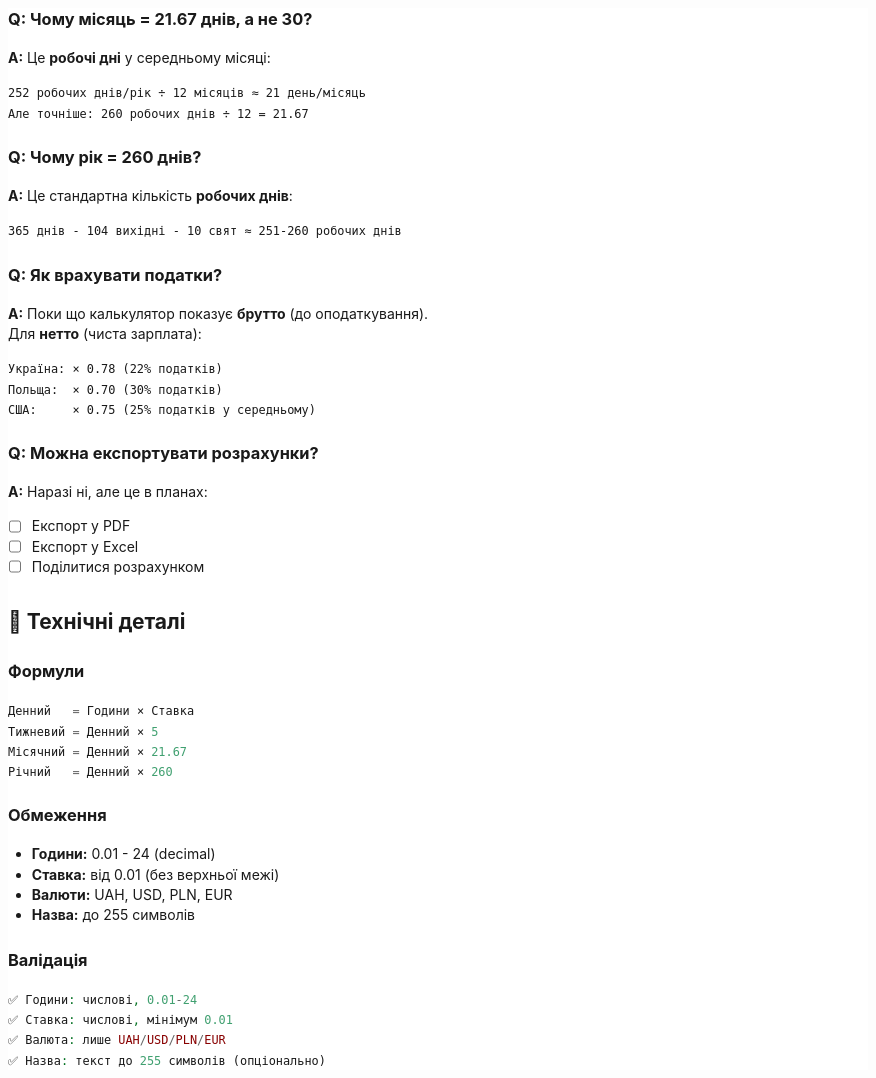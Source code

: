 ### Q: Чому місяць = 21.67 днів, а не 30?
**A:** Це **робочі дні** у середньому місяці:
```
252 робочих днів/рік ÷ 12 місяців ≈ 21 день/місяць
Але точніше: 260 робочих днів ÷ 12 = 21.67
```

### Q: Чому рік = 260 днів?
**A:** Це стандартна кількість **робочих днів**:
```
365 днів - 104 вихідні - 10 свят ≈ 251-260 робочих днів
```

### Q: Як врахувати податки?
**A:** Поки що калькулятор показує **брутто** (до оподаткування).  
Для **нетто** (чиста зарплата):
```
Україна: × 0.78 (22% податків)
Польща:  × 0.70 (30% податків)
США:     × 0.75 (25% податків у середньому)
```

### Q: Можна експортувати розрахунки?
**A:** Наразі ні, але це в планах:
- [ ] Експорт у PDF
- [ ] Експорт у Excel
- [ ] Поділитися розрахунком

## 🔧 Технічні деталі

### Формули
```javascript
Денний   = Години × Ставка
Тижневий = Денний × 5
Місячний = Денний × 21.67
Річний   = Денний × 260
```

### Обмеження
- **Години:** 0.01 - 24 (decimal)
- **Ставка:** від 0.01 (без верхньої межі)
- **Валюти:** UAH, USD, PLN, EUR
- **Назва:** до 255 символів

### Валідація
```php
✅ Години: числові, 0.01-24
✅ Ставка: числові, мінімум 0.01
✅ Валюта: лише UAH/USD/PLN/EUR
✅ Назва: текст до 255 символів (опціонально)
```
